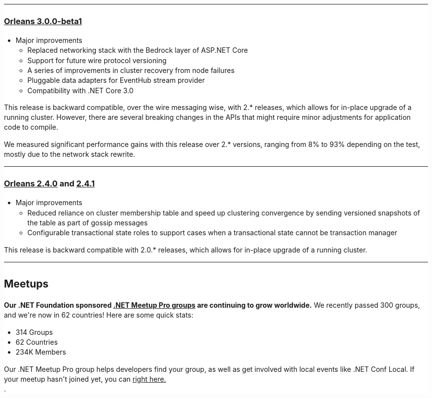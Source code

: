 <hr />
<h3><a href="https://github.com/dotnet/orleans/releases/tag/v3.0.0-beta1">Orleans 3.0.0-beta1</a></h3>

<ul>
<li>Major improvements
<ul>
<li>Replaced networking stack with the Bedrock layer of ASP.NET Core</li>
<li>Support for future wire protocol versioning</li>
<li>A series of improvements in cluster recovery from node failures</li>
<li>Pluggable data adapters for EventHub stream provider</li>
<li>Compatibility with .NET Core 3.0</li>
</ul>
</li>
</ul>

<p>This release is backward compatible, over the wire messaging wise, with 2.* releases, which allows for in-place upgrade of a running cluster. However, there are several breaking changes in the APIs that might require minor adjustments for application code to compile.</p>

<p>We measured significant performance gains with this release over 2.* versions, ranging from 8% to 93% depending on the test, mostly due to the network stack rewrite.</p>

<hr />
<h3><a href="https://github.com/dotnet/orleans/releases/tag/v2.4.0">Orleans 2.4.0</a>&nbsp;and&nbsp;<a href="https://github.com/dotnet/orleans/releases/tag/v2.4.1">2.4.1</a></h3>

<ul>
<li>Major improvements
<ul>
<li>Reduced reliance on cluster membership table and speed up clustering convergence by sending versioned snapshots of the table as part of gossip messages</li>
<li>Configurable transactional state roles to support cases when a transactional state cannot be transaction manager</li>
</ul>
</li>
</ul>

<p>This release is backward compatible with 2.0.* releases, which allows for in-place upgrade of a running cluster.</p>

<hr />
<h2>Meetups</h2>

<p><strong>Our .NET Foundation sponsored&nbsp;<a href="https://www.meetup.com/pro/dotnet">.NET Meetup Pro groups</a>&nbsp;are continuing to grow worldwide.</strong>&nbsp;We recently&nbsp;passed 300 groups, and we're now in 62 countries! Here are some quick stats:</p>

<ul>
<li>314 Groups</li>
<li>62 Countries</li>
<li>234K Members</li>
</ul>

<p>Our .NET Meetup Pro group helps developers find your group, as well as get involved with local events like .NET Conf Local. If your meetup hasn't joined yet, you can&nbsp;<a href="https://aka.ms/add-dotnet-meetup">right here.</a><br />
.</p>
